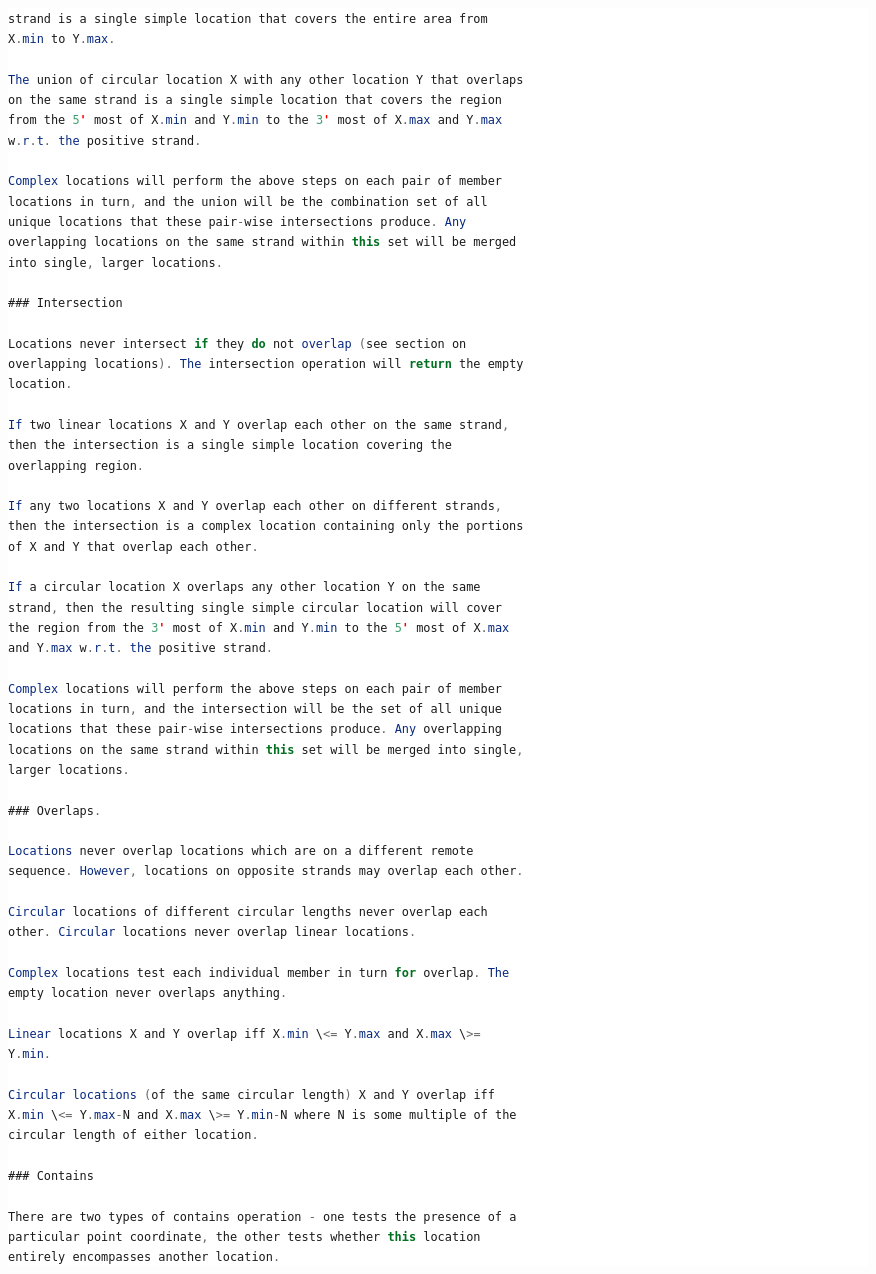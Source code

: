```java ComparableTerm contains =
strand is a single simple location that covers the entire area from
X.min to Y.max.

The union of circular location X with any other location Y that overlaps
on the same strand is a single simple location that covers the region
from the 5' most of X.min and Y.min to the 3' most of X.max and Y.max
w.r.t. the positive strand.

Complex locations will perform the above steps on each pair of member
locations in turn, and the union will be the combination set of all
unique locations that these pair-wise intersections produce. Any
overlapping locations on the same strand within this set will be merged
into single, larger locations.

### Intersection

Locations never intersect if they do not overlap (see section on
overlapping locations). The intersection operation will return the empty
location.

If two linear locations X and Y overlap each other on the same strand,
then the intersection is a single simple location covering the
overlapping region.

If any two locations X and Y overlap each other on different strands,
then the intersection is a complex location containing only the portions
of X and Y that overlap each other.

If a circular location X overlaps any other location Y on the same
strand, then the resulting single simple circular location will cover
the region from the 3' most of X.min and Y.min to the 5' most of X.max
and Y.max w.r.t. the positive strand.

Complex locations will perform the above steps on each pair of member
locations in turn, and the intersection will be the set of all unique
locations that these pair-wise intersections produce. Any overlapping
locations on the same strand within this set will be merged into single,
larger locations.

### Overlaps.

Locations never overlap locations which are on a different remote
sequence. However, locations on opposite strands may overlap each other.

Circular locations of different circular lengths never overlap each
other. Circular locations never overlap linear locations.

Complex locations test each individual member in turn for overlap. The
empty location never overlaps anything.

Linear locations X and Y overlap iff X.min \<= Y.max and X.max \>=
Y.min.

Circular locations (of the same circular length) X and Y overlap iff
X.min \<= Y.max-N and X.max \>= Y.min-N where N is some multiple of the
circular length of either location.

### Contains

There are two types of contains operation - one tests the presence of a
particular point coordinate, the other tests whether this location
entirely encompasses another location.

```